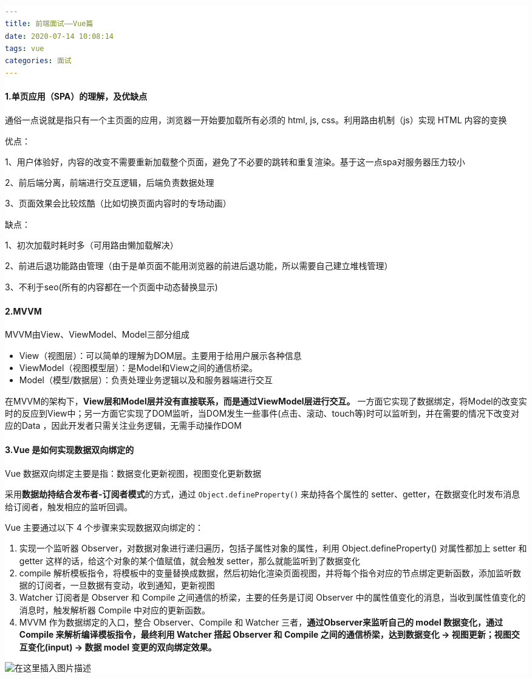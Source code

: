 ```yaml
---
title: 前端面试——Vue篇
date: 2020-07-14 10:08:14
tags: vue
categories: 面试
---
```


####  1.单页应用（SPA）的理解，及优缺点

通俗一点说就是指只有一个主页面的应用，浏览器一开始要加载所有必须的 html, js, css。利用路由机制（js）实现 HTML 内容的变换

优点：

1、用户体验好，内容的改变不需要重新加载整个页面，避免了不必要的跳转和重复渲染。基于这一点spa对服务器压力较小

2、前后端分离，前端进行交互逻辑，后端负责数据处理

3、页面效果会比较炫酷（比如切换页面内容时的专场动画）

缺点：

1、初次加载时耗时多（可用路由懒加载解决）

2、前进后退功能路由管理（由于是单页面不能用浏览器的前进后退功能，所以需要自己建立堆栈管理）

3、不利于seo(所有的内容都在一个页面中动态替换显示)

#### 2.MVVM

MVVM由View、ViewModel、Model三部分组成

- View（视图层）：可以简单的理解为DOM层。主要用于给用户展示各种信息
- ViewModel（视图模型层）：是Model和View之间的通信桥梁。
- Model（模型/数据层）：负责处理业务逻辑以及和服务器端进行交互

在MVVM的架构下，**View层和Model层并没有直接联系，而是通过ViewModel层进行交互。** 一方面它实现了数据绑定，将Model的改变实时的反应到View中；另一方面它实现了DOM监听，当DOM发生一些事件(点击、滚动、touch等)时可以监听到，并在需要的情况下改变对应的Data ，因此开发者只需关注业务逻辑，无需手动操作DOM

#### 3.Vue 是如何实现数据双向绑定的

Vue 数据双向绑定主要是指：数据变化更新视图，视图变化更新数据

采用**数据劫持结合发布者-订阅者模式**的方式，通过 `Object.defineProperty()` 来劫持各个属性的 setter、getter，在数据变化时发布消息给订阅者，触发相应的监听回调。

Vue 主要通过以下 4 个步骤来实现数据双向绑定的：

1. 实现一个监听器 Observer，对数据对象进行递归遍历，包括子属性对象的属性，利用 Object.defineProperty() 对属性都加上 setter 和 getter
   这样的话，给这个对象的某个值赋值，就会触发 setter，那么就能监听到了数据变化
2. compile 解析模板指令，将模板中的变量替换成数据，然后初始化渲染页面视图，并将每个指令对应的节点绑定更新函数，添加监听数据的订阅者，一旦数据有变动，收到通知，更新视图
3. Watcher 订阅者是 Observer 和 Compile 之间通信的桥梁，主要的任务是订阅 Observer 中的属性值变化的消息，当收到属性值变化的消息时，触发解析器 Compile 中对应的更新函数。
4. MVVM 作为数据绑定的入口，整合 Observer、Compile 和 Watcher 三者，**通过Observer来监听自己的 model 数据变化，通过 Compile 来解析编译模板指令，最终利用 Watcher 搭起 Observer 和 Compile 之间的通信桥梁，达到数据变化 -> 视图更新；视图交互变化(input) -> 数据 model 变更的双向绑定效果。**

![在这里插入图片描述](https://img-blog.csdnimg.cn/2020071415034244.png?x-oss-process=image/watermark,type_ZmFuZ3poZW5naGVpdGk,shadow_10,text_aHR0cHM6Ly9ibG9nLmNzZG4ubmV0L3dlaXhpbl80MjY4NDg2MA==,size_16,color_FFFFFF,t_70#pic_center)
